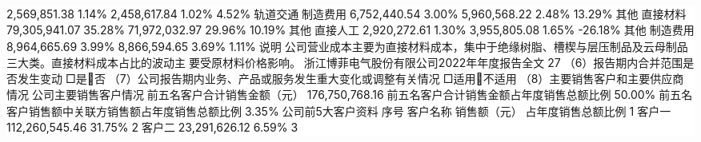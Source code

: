 2,569,851.38
1.14%
2,458,617.84
1.02%
4.52%
轨道交通
制造费用
6,752,440.54
3.00%
5,960,568.22
2.48%
13.29%
其他
直接材料
79,305,941.07
35.28%
71,972,032.97
29.96%
10.19%
其他
直接人工
2,920,272.61
1.30%
3,955,805.08
1.65%
-26.18%
其他
制造费用
8,964,665.69
3.99%
8,866,594.65
3.69%
1.11%
说明
公司营业成本主要为直接材料成本，集中于绝缘树脂、槽楔与层压制品及云母制品三大类。直接材料成本占比的波动主
要受原材料价格影响。
浙江博菲电气股份有限公司2022年年度报告全文
27
（6）报告期内合并范围是否发生变动
□是否
（7）公司报告期内业务、产品或服务发生重大变化或调整有关情况
□适用不适用
（8）主要销售客户和主要供应商情况
公司主要销售客户情况
前五名客户合计销售金额（元）
176,750,768.16
前五名客户合计销售金额占年度销售总额比例
50.00%
前五名客户销售额中关联方销售额占年度销售总额比例
3.35%
公司前5大客户资料
序号
客户名称
销售额（元）
占年度销售总额比例
1
客户一
112,260,545.46
31.75%
2
客户二
23,291,626.12
6.59%
3